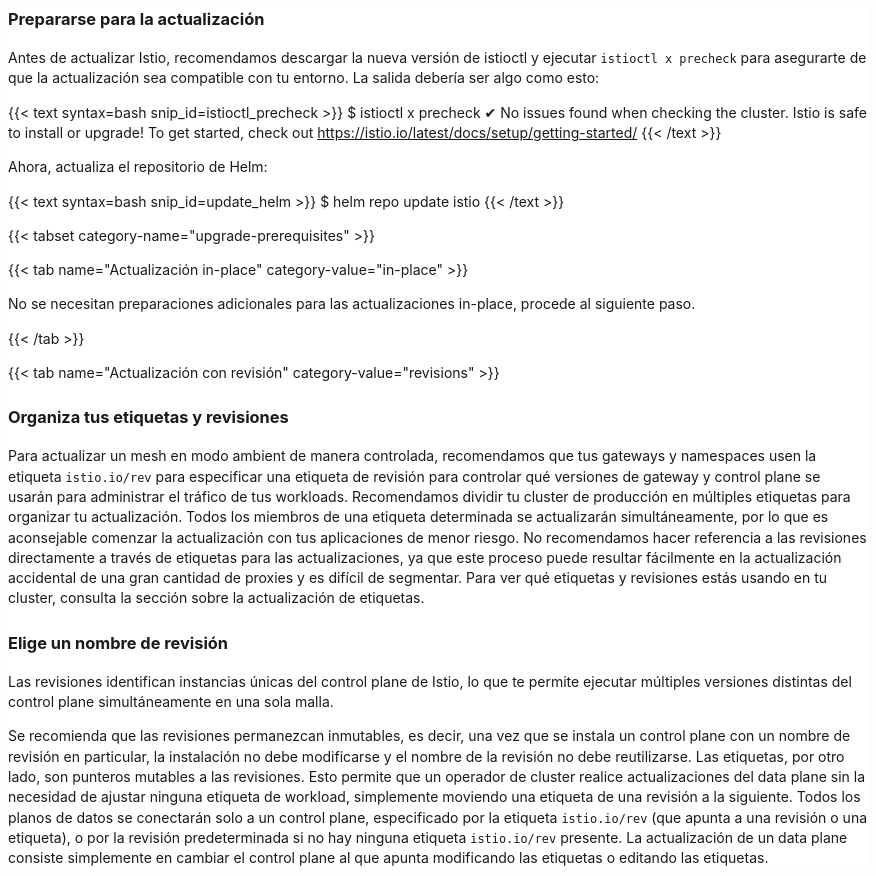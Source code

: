 ### Prepararse para la actualización

Antes de actualizar Istio, recomendamos descargar la nueva versión de istioctl y ejecutar `istioctl x precheck` para asegurarte de que la actualización sea compatible con tu entorno. La salida debería ser algo como esto:

{{< text syntax=bash snip_id=istioctl_precheck >}}
$ istioctl x precheck
✔ No issues found when checking the cluster. Istio is safe to install or upgrade!
  To get started, check out <https://istio.io/latest/docs/setup/getting-started/>
{{< /text >}}

Ahora, actualiza el repositorio de Helm:

{{< text syntax=bash snip_id=update_helm >}}
$ helm repo update istio
{{< /text >}}

{{< tabset category-name="upgrade-prerequisites" >}}

{{< tab name="Actualización in-place" category-value="in-place" >}}

No se necesitan preparaciones adicionales para las actualizaciones in-place, procede al siguiente paso.

{{< /tab >}}

{{< tab name="Actualización con revisión" category-value="revisions" >}}

### Organiza tus etiquetas y revisiones

Para actualizar un mesh en modo ambient de manera controlada, recomendamos que tus gateways y namespaces usen la etiqueta `istio.io/rev` para especificar una etiqueta de revisión para controlar qué versiones de gateway y control plane se usarán para administrar el tráfico de tus workloads. Recomendamos dividir tu cluster de producción en múltiples etiquetas para organizar tu actualización. Todos los miembros de una etiqueta determinada se actualizarán simultáneamente, por lo que es aconsejable comenzar la actualización con tus aplicaciones de menor riesgo. No recomendamos hacer referencia a las revisiones directamente a través de etiquetas para las actualizaciones, ya que este proceso puede resultar fácilmente en la actualización accidental de una gran cantidad de proxies y es difícil de segmentar. Para ver qué etiquetas y revisiones estás usando en tu cluster, consulta la sección sobre la actualización de etiquetas.

### Elige un nombre de revisión

Las revisiones identifican instancias únicas del control plane de Istio, lo que te permite ejecutar múltiples versiones distintas del control plane simultáneamente en una sola malla.

Se recomienda que las revisiones permanezcan inmutables, es decir, una vez que se instala un control plane con un nombre de revisión en particular, la instalación no debe modificarse y el nombre de la revisión no debe reutilizarse. Las etiquetas, por otro lado, son punteros mutables a las revisiones. Esto permite que un operador de cluster realice actualizaciones del data plane sin la necesidad de ajustar ninguna etiqueta de workload, simplemente moviendo una etiqueta de una revisión a la siguiente. Todos los planos de datos se conectarán solo a un control plane, especificado por la etiqueta `istio.io/rev` (que apunta a una revisión o una etiqueta), o por la revisión predeterminada si no hay ninguna etiqueta `istio.io/rev` presente. La actualización de un data plane consiste simplemente en cambiar el control plane al que apunta modificando las etiquetas o editando las etiquetas.
